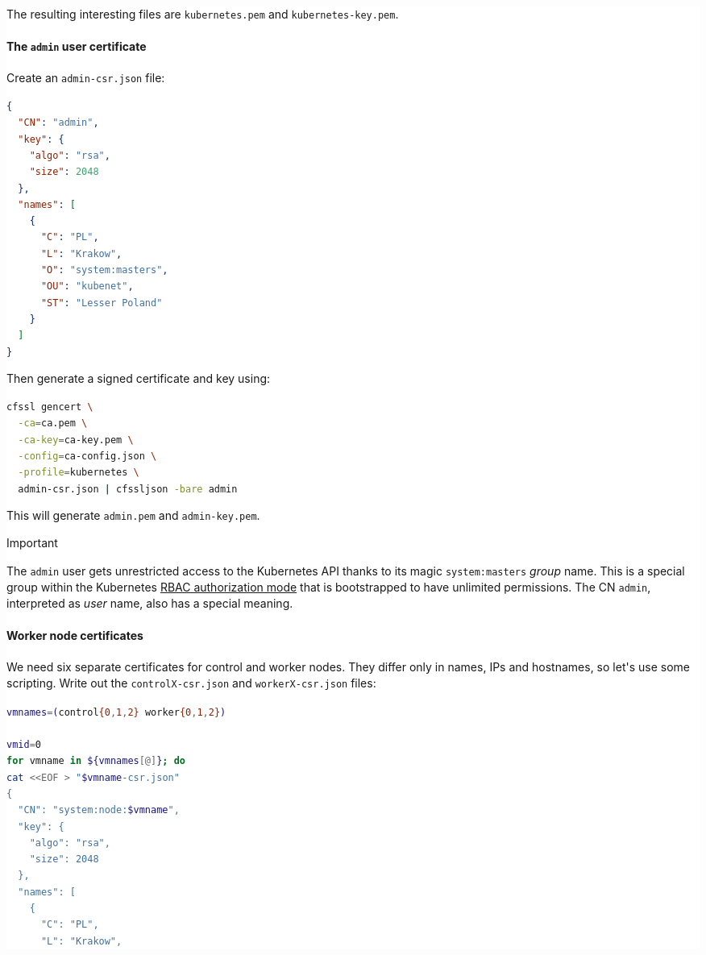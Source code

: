 The resulting interesting files are `kubernetes.pem` and `kubernetes-key.pem`.

#### The `admin` user certificate

Create an `admin-csr.json` file:

```json
{
  "CN": "admin",
  "key": {
    "algo": "rsa",
    "size": 2048
  },
  "names": [
    {
      "C": "PL",
      "L": "Krakow",
      "O": "system:masters",
      "OU": "kubenet",
      "ST": "Lesser Poland"
    }
  ]
}
```

Then generate a signed certificate and key using:

```bash
cfssl gencert \
  -ca=ca.pem \
  -ca-key=ca-key.pem \
  -config=ca-config.json \
  -profile=kubernetes \
  admin-csr.json | cfssljson -bare admin
```

This will generate `admin.pem` and `admin-key.pem`.

> [!IMPORTANT]
> The `admin` user gets unrestricted access to the Kubernetes API thanks to its magic `system:masters` _group_ name. 
> This is a special group within the Kubernetes [RBAC authorization mode](https://kubernetes.io/docs/reference/access-authn-authz/rbac/) 
> that is bootstrapped to have unlimited permissions.
> The CN `admin`, interpreted as _user_ name, also has a special meaning.

#### Worker node certificates

We need six separate certificates for control and worker nodes. They differ only in names, IPs and hostnames, so let's use
some scripting. Write out the `controlX-csr.json` and `workerX-csr.json` files:

```bash
vmnames=(control{0,1,2} worker{0,1,2})

vmid=0
for vmname in ${vmnames[@]}; do 
cat <<EOF > "$vmname-csr.json"
{
  "CN": "system:node:$vmname",
  "key": {
    "algo": "rsa",
    "size": 2048
  },
  "names": [
    {
      "C": "PL",
      "L": "Krakow",
```